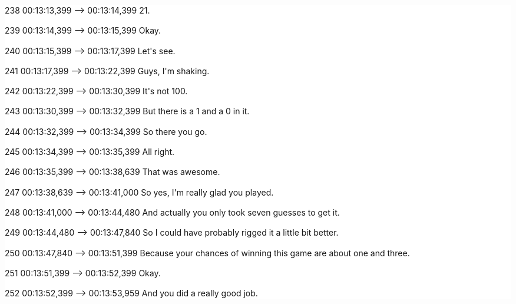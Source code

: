 238
00:13:13,399 --> 00:13:14,399
21.

239
00:13:14,399 --> 00:13:15,399
Okay.

240
00:13:15,399 --> 00:13:17,399
Let's see.

241
00:13:17,399 --> 00:13:22,399
Guys, I'm shaking.

242
00:13:22,399 --> 00:13:30,399
It's not 100.

243
00:13:30,399 --> 00:13:32,399
But there is a 1 and a 0 in it.

244
00:13:32,399 --> 00:13:34,399
So there you go.

245
00:13:34,399 --> 00:13:35,399
All right.

246
00:13:35,399 --> 00:13:38,639
That was awesome.

247
00:13:38,639 --> 00:13:41,000
So yes, I'm really glad you played.

248
00:13:41,000 --> 00:13:44,480
And actually you only took seven guesses to get it.

249
00:13:44,480 --> 00:13:47,840
So I could have probably rigged it a little bit better.

250
00:13:47,840 --> 00:13:51,399
Because your chances of winning this game are about one and three.

251
00:13:51,399 --> 00:13:52,399
Okay.

252
00:13:52,399 --> 00:13:53,959
And you did a really good job.
